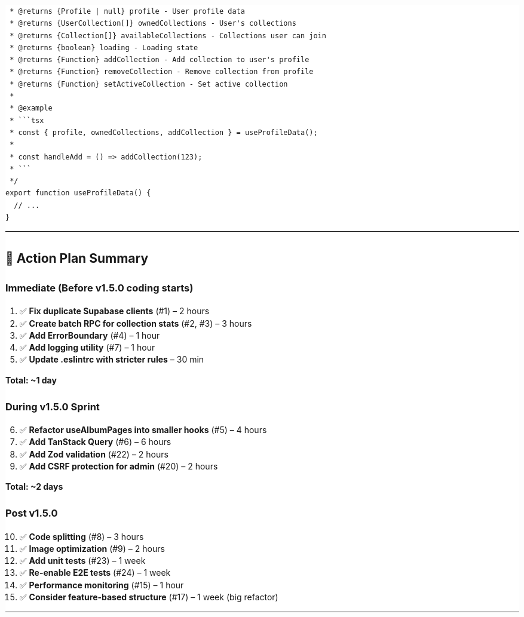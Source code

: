 ```
 * @returns {Profile | null} profile - User profile data
 * @returns {UserCollection[]} ownedCollections - User's collections
 * @returns {Collection[]} availableCollections - Collections user can join
 * @returns {boolean} loading - Loading state
 * @returns {Function} addCollection - Add collection to user's profile
 * @returns {Function} removeCollection - Remove collection from profile
 * @returns {Function} setActiveCollection - Set active collection
 *
 * @example
 * ```tsx
 * const { profile, ownedCollections, addCollection } = useProfileData();
 *
 * const handleAdd = () => addCollection(123);
 * ```
 */
export function useProfileData() {
  // ...
}
```

---

## 🎯 Action Plan Summary

### Immediate (Before v1.5.0 coding starts)

1. ✅ **Fix duplicate Supabase clients** (#1) – 2 hours
2. ✅ **Create batch RPC for collection stats** (#2, #3) – 3 hours
3. ✅ **Add ErrorBoundary** (#4) – 1 hour
4. ✅ **Add logging utility** (#7) – 1 hour
5. ✅ **Update .eslintrc with stricter rules** – 30 min

**Total: ~1 day**

### During v1.5.0 Sprint

6. ✅ **Refactor useAlbumPages into smaller hooks** (#5) – 4 hours
7. ✅ **Add TanStack Query** (#6) – 6 hours
8. ✅ **Add Zod validation** (#22) – 2 hours
9. ✅ **Add CSRF protection for admin** (#20) – 2 hours

**Total: ~2 days**

### Post v1.5.0

10. ✅ **Code splitting** (#8) – 3 hours
11. ✅ **Image optimization** (#9) – 2 hours
12. ✅ **Add unit tests** (#23) – 1 week
13. ✅ **Re-enable E2E tests** (#24) – 1 week
14. ✅ **Performance monitoring** (#15) – 1 hour
15. ✅ **Consider feature-based structure** (#17) – 1 week (big refactor)

---